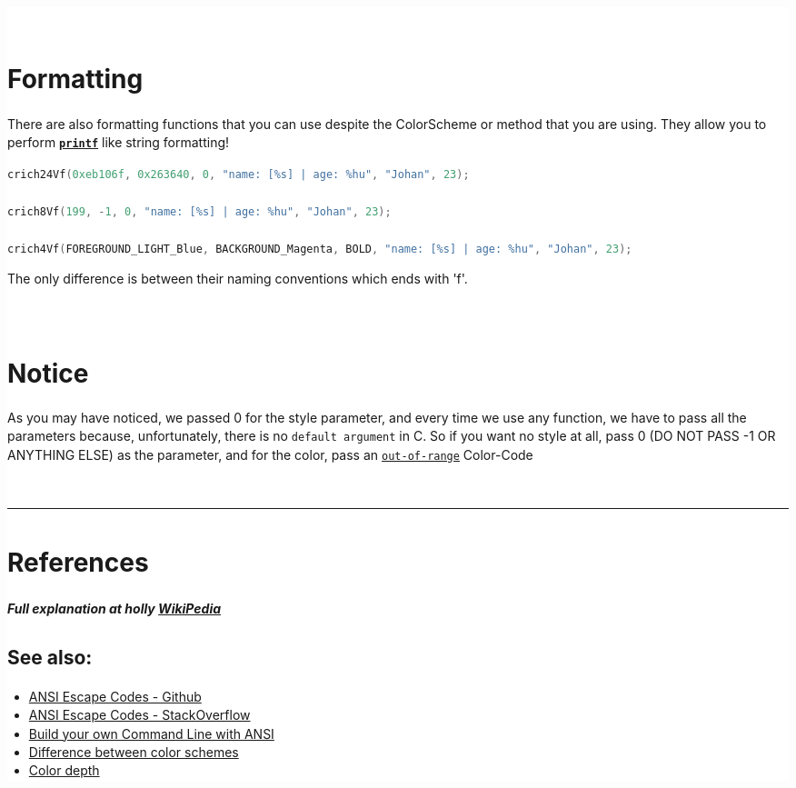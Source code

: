 <br>

# Formatting

There are also formatting functions that you can use despite the ColorScheme or method that you are using.
They allow you to perform [**`printf`**](https://cplusplus.com/reference/cstdio/printf/) like string formatting!
```C
crich24Vf(0xeb106f, 0x263640, 0, "name: [%s] | age: %hu", "Johan", 23);

crich8Vf(199, -1, 0, "name: [%s] | age: %hu", "Johan", 23);

crich4Vf(FOREGROUND_LIGHT_Blue, BACKGROUND_Magenta, BOLD, "name: [%s] | age: %hu", "Johan", 23);
```
The only difference is between their naming conventions which ends with 'f'.

<br>

# Notice
As you may have noticed, we passed 0 for the style parameter, and every time we use any function, we have to pass all the parameters because, unfortunately, there is no `default argument` in C.
So if you want no style at all, pass 0 (DO NOT PASS -1 OR ANYTHING ELSE) as the parameter, and for the color, pass an [`out-of-range`](#colors) Color-Code

<br>

---

# References
##### Full explanation at holly [**WikiPedia**](https://en.wikipedia.org/wiki/ANSI_escape_code)

## See also:
- [ANSI Escape Codes - Github](https://gist.github.com/fnky/458719343aabd01cfb17a3a4f7296797)
- [ANSI Escape Codes - StackOverflow](https://stackoverflow.com/questions/4842424/list-of-ansi-color-escape-sequences)
- [Build your own Command Line with ANSI](http://www.lihaoyi.com/post/BuildyourownCommandLinewithANSIescapecodes.html)
- [Difference between color schemes](https://www.computerhope.com/issues/ch001557.htm)
- [Color depth](https://en.wikipedia.org/wiki/Color_depth#True_color_.2824-bit.29)
